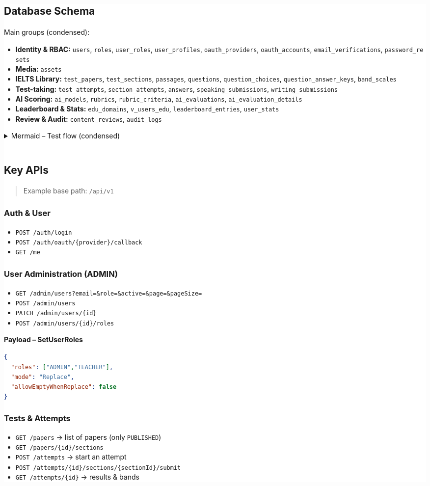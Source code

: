 ## Database Schema

Main groups (condensed):

* **Identity & RBAC:** `users`, `roles`, `user_roles`, `user_profiles`, `oauth_providers`, `oauth_accounts`, `email_verifications`, `password_resets`
* **Media:** `assets`
* **IELTS Library:** `test_papers`, `test_sections`, `passages`, `questions`, `question_choices`, `question_answer_keys`, `band_scales`
* **Test-taking:** `test_attempts`, `section_attempts`, `answers`, `speaking_submissions`, `writing_submissions`
* **AI Scoring:** `ai_models`, `rubrics`, `rubric_criteria`, `ai_evaluations`, `ai_evaluation_details`
* **Leaderboard & Stats:** `edu_domains`, `v_users_edu`, `leaderboard_entries`, `user_stats`
* **Review & Audit:** `content_reviews`, `audit_logs`

<details><summary>Mermaid – Test flow (condensed)</summary></details>

---

## Key APIs

> Example base path: `/api/v1`

### Auth & User

* `POST /auth/login`
* `POST /auth/oauth/{provider}/callback`
* `GET /me`

### User Administration (ADMIN)

* `GET /admin/users?email=&role=&active=&page=&pageSize=`
* `POST /admin/users`
* `PATCH /admin/users/{id}`
* `POST /admin/users/{id}/roles`

**Payload – SetUserRoles**

```json
{
  "roles": ["ADMIN","TEACHER"],
  "mode": "Replace",
  "allowEmptyWhenReplace": false
}
```

### Tests & Attempts

* `GET /papers` → list of papers (only `PUBLISHED`)
* `GET /papers/{id}/sections`
* `POST /attempts` → start an attempt
* `POST /attempts/{id}/sections/{sectionId}/submit`
* `GET /attempts/{id}` → results & bands

